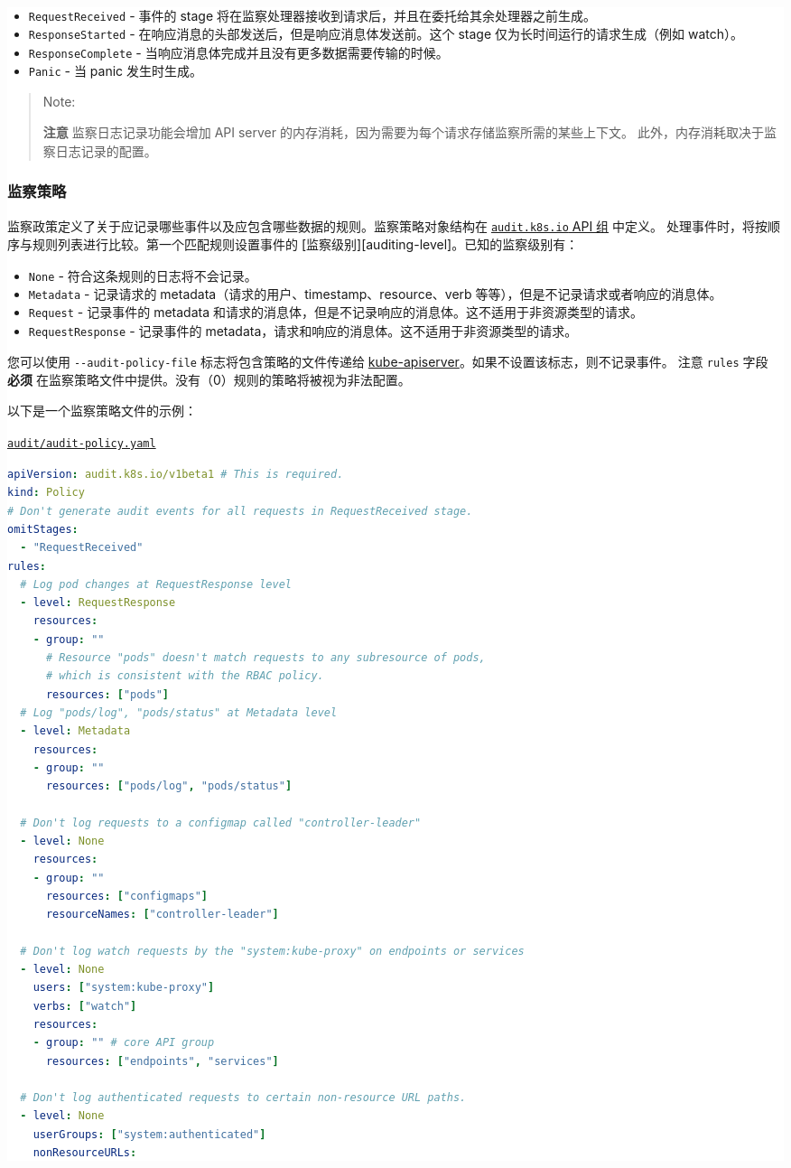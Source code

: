 -   `RequestReceived` - 事件的 stage 将在监察处理器接收到请求后，并且在委托给其余处理器之前生成。
-   `ResponseStarted` - 在响应消息的头部发送后，但是响应消息体发送前。这个 stage 仅为长时间运行的请求生成（例如 watch）。
-   `ResponseComplete` - 当响应消息体完成并且没有更多数据需要传输的时候。
-   `Panic` - 当 panic 发生时生成。

>   Note:
>
>   **注意** 监察日志记录功能会增加 API server 的内存消耗，因为需要为每个请求存储监察所需的某些上下文。 此外，内存消耗取决于监察日志记录的配置。

### 监察策略

监察政策定义了关于应记录哪些事件以及应包含哪些数据的规则。监察策略对象结构在 [`audit.k8s.io` API 组](https://github.com/kubernetes/kubernetes/blob/master/staging/src/k8s.io/apiserver/pkg/apis/audit/v1beta1/types.go) 中定义。 处理事件时，将按顺序与规则列表进行比较。第一个匹配规则设置事件的 [监察级别][auditing-level]。已知的监察级别有：

-   `None` - 符合这条规则的日志将不会记录。
-   `Metadata` - 记录请求的 metadata（请求的用户、timestamp、resource、verb 等等），但是不记录请求或者响应的消息体。
-   `Request` - 记录事件的 metadata 和请求的消息体，但是不记录响应的消息体。这不适用于非资源类型的请求。
-   `RequestResponse` - 记录事件的 metadata，请求和响应的消息体。这不适用于非资源类型的请求。

您可以使用 `--audit-policy-file` 标志将包含策略的文件传递给 [kube-apiserver](https://kubernetes.io/docs/admin/kube-apiserver)。如果不设置该标志，则不记录事件。 注意 `rules` 字段 **必须** 在监察策略文件中提供。没有（0）规则的策略将被视为非法配置。

以下是一个监察策略文件的示例：

[`audit/audit-policy.yaml`](https://raw.githubusercontent.com/kubernetes/website/master/content/zh/examples/audit/audit-policy.yaml)

```yaml
apiVersion: audit.k8s.io/v1beta1 # This is required.
kind: Policy
# Don't generate audit events for all requests in RequestReceived stage.
omitStages:
  - "RequestReceived"
rules:
  # Log pod changes at RequestResponse level
  - level: RequestResponse
    resources:
    - group: ""
      # Resource "pods" doesn't match requests to any subresource of pods,
      # which is consistent with the RBAC policy.
      resources: ["pods"]
  # Log "pods/log", "pods/status" at Metadata level
  - level: Metadata
    resources:
    - group: ""
      resources: ["pods/log", "pods/status"]

  # Don't log requests to a configmap called "controller-leader"
  - level: None
    resources:
    - group: ""
      resources: ["configmaps"]
      resourceNames: ["controller-leader"]

  # Don't log watch requests by the "system:kube-proxy" on endpoints or services
  - level: None
    users: ["system:kube-proxy"]
    verbs: ["watch"]
    resources:
    - group: "" # core API group
      resources: ["endpoints", "services"]

  # Don't log authenticated requests to certain non-resource URL paths.
  - level: None
    userGroups: ["system:authenticated"]
    nonResourceURLs:
```